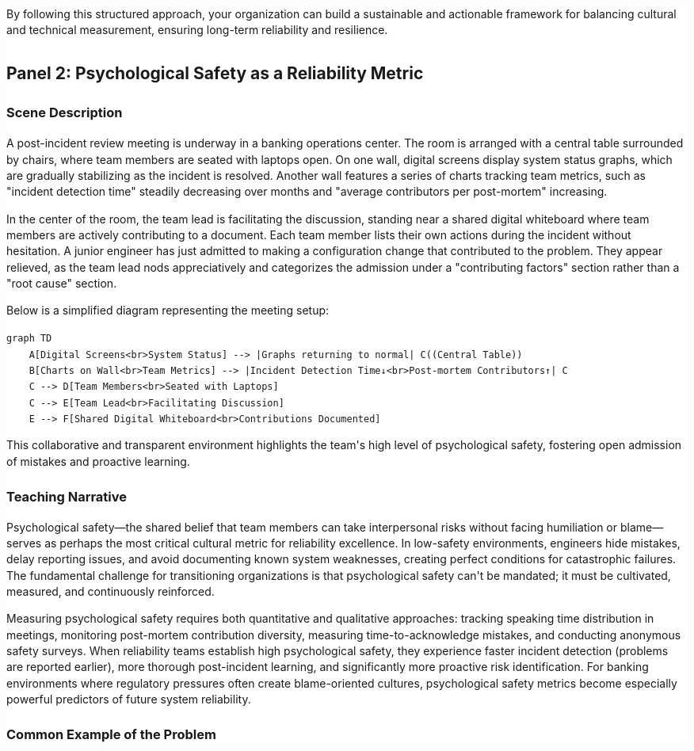 By following this structured approach, your organization can build a sustainable and actionable framework for balancing cultural and technical measurement, ensuring long-term reliability and resilience.

## Panel 2: Psychological Safety as a Reliability Metric

### Scene Description

A post-incident review meeting is underway in a banking operations center. The room is arranged with a central table surrounded by chairs, where team members are seated with laptops open. On one wall, digital screens display system status graphs, which are gradually stabilizing as the incident is resolved. Another wall features a series of charts tracking team metrics, such as "incident detection time" steadily decreasing over months and "average contributors per post-mortem" increasing.

In the center of the room, the team lead is facilitating the discussion, standing near a shared digital whiteboard where team members are actively contributing to a document. Each team member lists their own actions during the incident without hesitation. A junior engineer has just admitted to making a configuration change that contributed to the problem. They appear relieved, as the team lead nods appreciatively and categorizes the admission under a "contributing factors" section rather than a "root cause" section.

Below is a simplified diagram representing the meeting setup:

```mermaid
graph TD
    A[Digital Screens<br>System Status] --> |Graphs returning to normal| C((Central Table))
    B[Charts on Wall<br>Team Metrics] --> |Incident Detection Time↓<br>Post-mortem Contributors↑| C
    C --> D[Team Members<br>Seated with Laptops]
    C --> E[Team Lead<br>Facilitating Discussion]
    E --> F[Shared Digital Whiteboard<br>Contributions Documented]
```

This collaborative and transparent environment highlights the team's high level of psychological safety, fostering open admission of mistakes and proactive learning.

### Teaching Narrative

Psychological safety—the shared belief that team members can take interpersonal risks without facing humiliation or blame—serves as perhaps the most critical cultural metric for reliability excellence. In low-safety environments, engineers hide mistakes, delay reporting issues, and avoid documenting known system weaknesses, creating perfect conditions for catastrophic failures. The fundamental challenge for transitioning organizations is that psychological safety can't be mandated; it must be cultivated, measured, and continuously reinforced.

Measuring psychological safety requires both quantitative and qualitative approaches: tracking speaking time distribution in meetings, monitoring post-mortem contribution diversity, measuring time-to-acknowledge mistakes, and conducting anonymous safety surveys. When reliability teams establish high psychological safety, they experience faster incident detection (problems are reported earlier), more thorough post-incident learning, and significantly more proactive risk identification. For banking environments where regulatory pressures often create blame-oriented cultures, psychological safety metrics become especially powerful predictors of future system reliability.

### Common Example of the Problem
